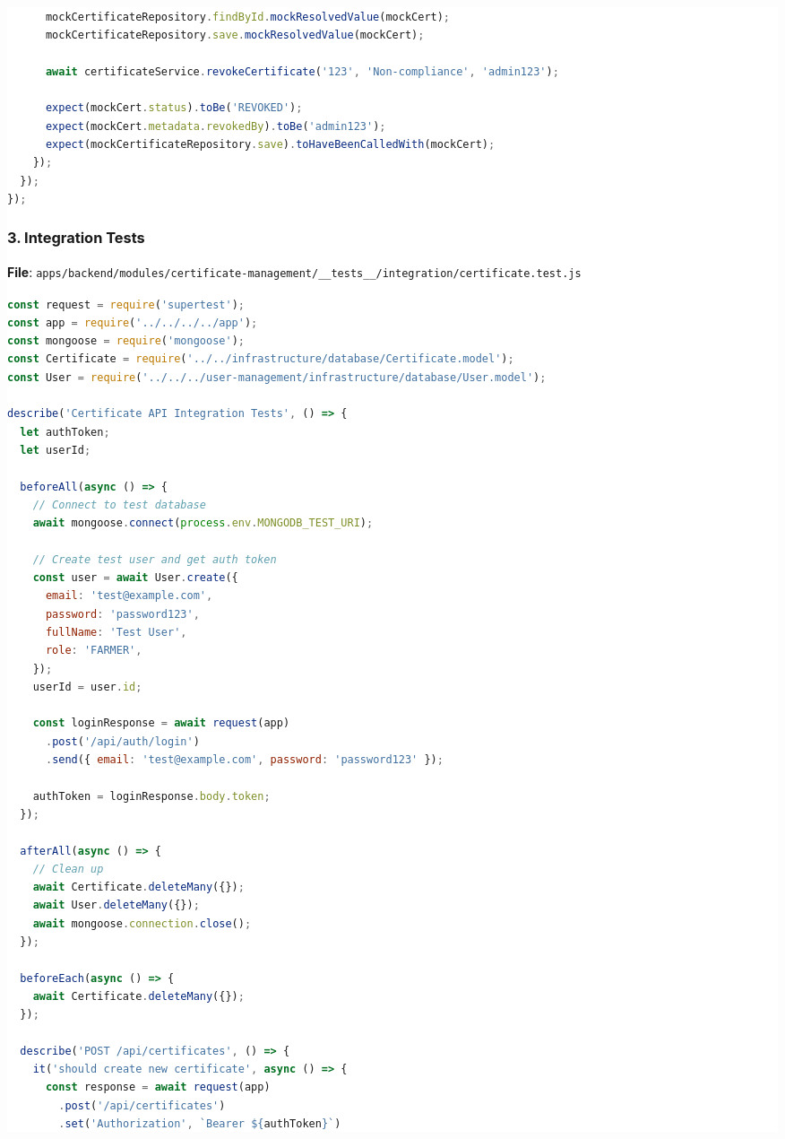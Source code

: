```javascript
      mockCertificateRepository.findById.mockResolvedValue(mockCert);
      mockCertificateRepository.save.mockResolvedValue(mockCert);

      await certificateService.revokeCertificate('123', 'Non-compliance', 'admin123');

      expect(mockCert.status).toBe('REVOKED');
      expect(mockCert.metadata.revokedBy).toBe('admin123');
      expect(mockCertificateRepository.save).toHaveBeenCalledWith(mockCert);
    });
  });
});
```

### 3. Integration Tests

**File**: `apps/backend/modules/certificate-management/__tests__/integration/certificate.test.js`

```javascript
const request = require('supertest');
const app = require('../../../../app');
const mongoose = require('mongoose');
const Certificate = require('../../infrastructure/database/Certificate.model');
const User = require('../../../user-management/infrastructure/database/User.model');

describe('Certificate API Integration Tests', () => {
  let authToken;
  let userId;

  beforeAll(async () => {
    // Connect to test database
    await mongoose.connect(process.env.MONGODB_TEST_URI);

    // Create test user and get auth token
    const user = await User.create({
      email: 'test@example.com',
      password: 'password123',
      fullName: 'Test User',
      role: 'FARMER',
    });
    userId = user.id;

    const loginResponse = await request(app)
      .post('/api/auth/login')
      .send({ email: 'test@example.com', password: 'password123' });

    authToken = loginResponse.body.token;
  });

  afterAll(async () => {
    // Clean up
    await Certificate.deleteMany({});
    await User.deleteMany({});
    await mongoose.connection.close();
  });

  beforeEach(async () => {
    await Certificate.deleteMany({});
  });

  describe('POST /api/certificates', () => {
    it('should create new certificate', async () => {
      const response = await request(app)
        .post('/api/certificates')
        .set('Authorization', `Bearer ${authToken}`)
```